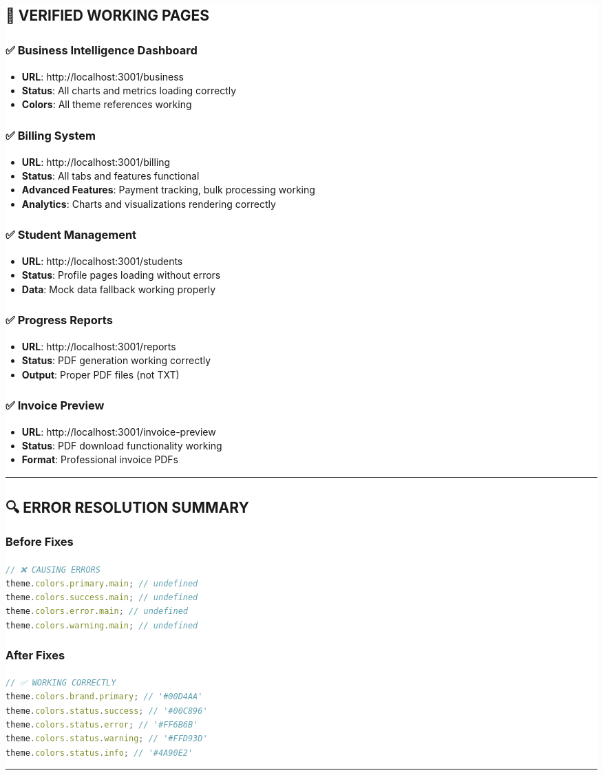 
## 📱 **VERIFIED WORKING PAGES**

### ✅ **Business Intelligence Dashboard**

- **URL**: http://localhost:3001/business
- **Status**: All charts and metrics loading correctly
- **Colors**: All theme references working

### ✅ **Billing System**

- **URL**: http://localhost:3001/billing
- **Status**: All tabs and features functional
- **Advanced Features**: Payment tracking, bulk processing working
- **Analytics**: Charts and visualizations rendering correctly

### ✅ **Student Management**

- **URL**: http://localhost:3001/students
- **Status**: Profile pages loading without errors
- **Data**: Mock data fallback working properly

### ✅ **Progress Reports**

- **URL**: http://localhost:3001/reports
- **Status**: PDF generation working correctly
- **Output**: Proper PDF files (not TXT)

### ✅ **Invoice Preview**

- **URL**: http://localhost:3001/invoice-preview
- **Status**: PDF download functionality working
- **Format**: Professional invoice PDFs

---

## 🔍 **ERROR RESOLUTION SUMMARY**

### **Before Fixes**

```javascript
// ❌ CAUSING ERRORS
theme.colors.primary.main; // undefined
theme.colors.success.main; // undefined
theme.colors.error.main; // undefined
theme.colors.warning.main; // undefined
```

### **After Fixes**

```javascript
// ✅ WORKING CORRECTLY
theme.colors.brand.primary; // '#00D4AA'
theme.colors.status.success; // '#00C896'
theme.colors.status.error; // '#FF6B6B'
theme.colors.status.warning; // '#FFD93D'
theme.colors.status.info; // '#4A90E2'
```

---